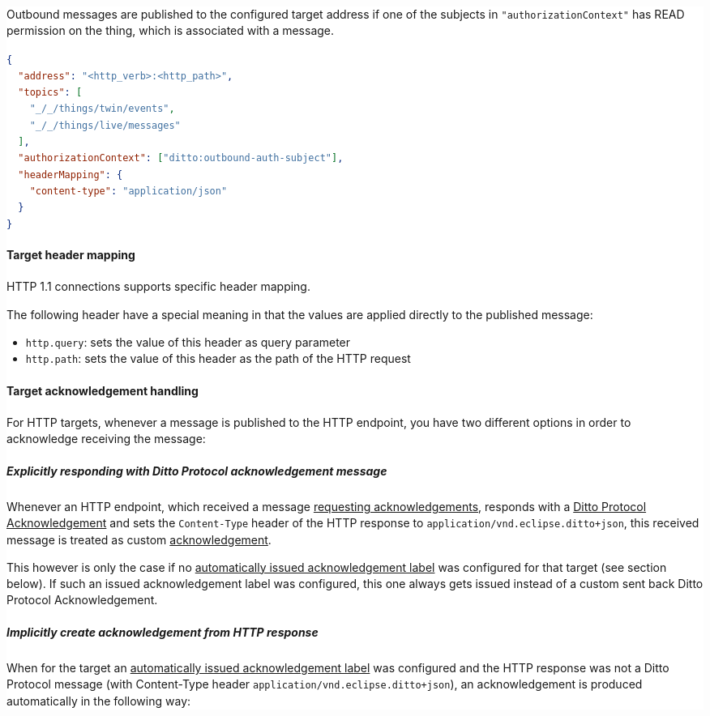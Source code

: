 Outbound messages are published to the configured target address if one of the subjects in `"authorizationContext"`
has READ permission on the thing, which is associated with a message.

```json
{
  "address": "<http_verb>:<http_path>",
  "topics": [
    "_/_/things/twin/events",
    "_/_/things/live/messages"
  ],
  "authorizationContext": ["ditto:outbound-auth-subject"],
  "headerMapping": {
    "content-type": "application/json"
  }
}
```

#### Target header mapping
HTTP 1.1 connections supports specific header mapping.

The following header have a special meaning in that the values are applied directly to the published message:
* `http.query`: sets the value of this header as query parameter
* `http.path`: sets the value of this header as the path of the HTTP request

#### Target acknowledgement handling

For HTTP targets, whenever a message is published to the HTTP endpoint, you have two different options in order to 
acknowledge receiving the message:

##### Explicitly responding with Ditto Protocol acknowledgement message

Whenever an HTTP endpoint, which received a message 
[requesting acknowledgements](basic-acknowledgements.html#requesting-acks),
responds with a [Ditto Protocol Acknowledgement](protocol-specification-acks.html#acknowledgement) and sets the 
`Content-Type` header of the HTTP response to `application/vnd.eclipse.ditto+json`, this received message is treated
as custom [acknowledgement](basic-acknowledgements.html).

This however is only the case if no 
[automatically issued acknowledgement label](basic-connections.html#target-issued-acknowledgement-label) was configured
for that target (see section below). If such an issued acknowledgement label was configured, this one always gets
issued instead of a custom sent back Ditto Protocol Acknowledgement.

##### Implicitly create acknowledgement from HTTP response 

When for the target an 
[automatically issued acknowledgement label](basic-connections.html#target-issued-acknowledgement-label) was configured 
and the HTTP response was not a Ditto Protocol message (with Content-Type header `application/vnd.eclipse.ditto+json`), 
an acknowledgement is produced automatically in the following way:
